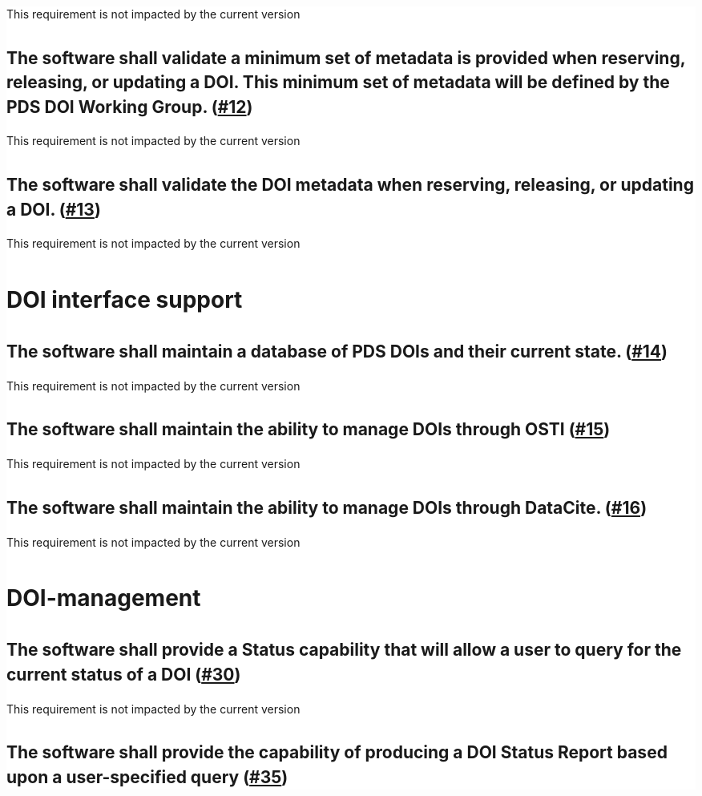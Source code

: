 
This requirement is not impacted by the current version
## The software shall validate a minimum set of metadata is provided when reserving, releasing, or updating a DOI. This minimum set of metadata will be defined by the PDS DOI Working Group. ([#12](https://github.com/NASA-PDS/doi-service/issues/12)) 


This requirement is not impacted by the current version
## The software shall validate the DOI metadata when reserving, releasing, or updating a DOI. ([#13](https://github.com/NASA-PDS/doi-service/issues/13)) 


This requirement is not impacted by the current version
#  DOI interface support

## The software shall maintain a database of PDS DOIs and their current state. ([#14](https://github.com/NASA-PDS/doi-service/issues/14)) 


This requirement is not impacted by the current version
## The software shall maintain the ability to manage DOIs through OSTI ([#15](https://github.com/NASA-PDS/doi-service/issues/15)) 


This requirement is not impacted by the current version
## The software shall maintain the ability to manage DOIs through DataCite. ([#16](https://github.com/NASA-PDS/doi-service/issues/16)) 


This requirement is not impacted by the current version
# DOI-management

## The software shall provide a Status capability that will allow a user to query for the current status of a DOI ([#30](https://github.com/NASA-PDS/doi-service/issues/30)) 


This requirement is not impacted by the current version
## The software shall provide the capability of producing a DOI Status Report based upon a user-specified query ([#35](https://github.com/NASA-PDS/doi-service/issues/35)) 
